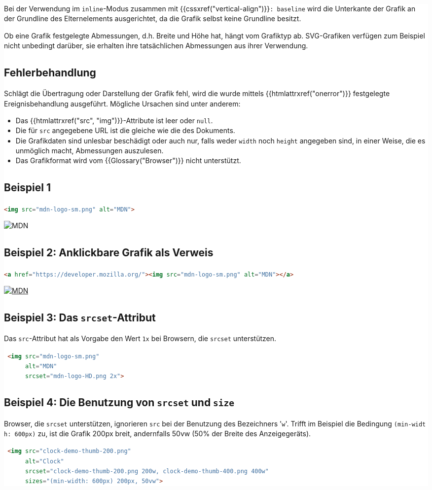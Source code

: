 Bei der Verwendung im `inline`-Modus zusammen mit {{cssxref("vertical-align")}}`: baseline` wird die Unterkante der Grafik an der Grundline des Elternelements ausgerichtet, da die Grafik selbst keine Grundline besitzt.

Ob eine Grafik festgelegte Abmessungen, d.h. Breite und Höhe hat, hängt vom Grafiktyp ab. SVG-Grafiken verfügen zum Beispiel nicht unbedingt darüber, sie erhalten ihre tatsächlichen Abmessungen aus ihrer Verwendung.

## Fehlerbehandlung

Schlägt die Übertragung oder Darstellung der Grafik fehl, wird die wurde mittels {{htmlattrxref("onerror")}} festgelegte Ereignisbehandlung ausgeführt. Mögliche Ursachen sind unter anderem:

- Das {{htmlattrxref("src", "img")}}-Attribute ist leer oder `null`.
- Die für `src` angegebene URL ist die gleiche wie die des Dokuments.
- Die Grafikdaten sind unlesbar beschädigt oder auch nur, falls weder `width` noch `height` angegeben sind, in einer Weise, die es unmöglich macht, Abmessungen auszulesen.
- Das Grafikformat wird vom {{Glossary("Browser")}} nicht unterstützt.

## Beispiel 1

```html
<img src="mdn-logo-sm.png" alt="MDN">
```

![MDN](https://developer.mozilla.org/static/img/favicon144.png)

## Beispiel 2: Anklickbare Grafik als Verweis

```html
<a href="https://developer.mozilla.org/"><img src="mdn-logo-sm.png" alt="MDN"></a>
```

[![MDN](https://developer.mozilla.org/static/img/favicon144.png)](https://developer.mozilla.org/)

## Beispiel 3: Das `srcset`-Attribut

Das `src`-Attribut hat als Vorgabe den Wert `1x` bei Browsern, die `srcset` unterstützen.

```html
 <img src="mdn-logo-sm.png"
      alt="MDN"
      srcset="mdn-logo-HD.png 2x">
```

## Beispiel 4: Die Benutzung von `srcset` und `size`

Browser, die `srcset` unterstützen, ignorieren `src` bei der Benutzung des Bezeichners '`w`'. Trifft im Beispiel die Bedingung `(min-width: 600px)` zu, ist die Grafik 200px breit, andernfalls 50vw (50% der Breite des Anzeigegeräts).

```html
 <img src="clock-demo-thumb-200.png"
      alt="Clock"
      srcset="clock-demo-thumb-200.png 200w, clock-demo-thumb-400.png 400w"
      sizes="(min-width: 600px) 200px, 50vw">
```
